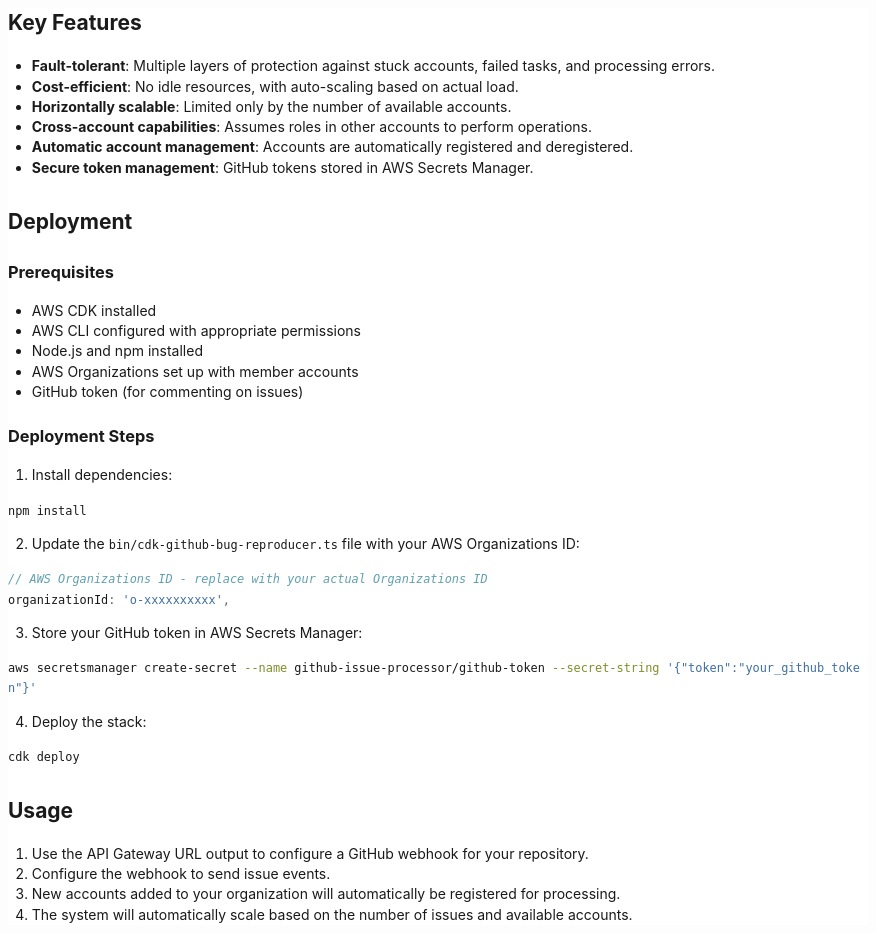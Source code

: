 ## Key Features

- **Fault-tolerant**: Multiple layers of protection against stuck accounts, failed tasks, and processing errors.
- **Cost-efficient**: No idle resources, with auto-scaling based on actual load.
- **Horizontally scalable**: Limited only by the number of available accounts.
- **Cross-account capabilities**: Assumes roles in other accounts to perform operations.
- **Automatic account management**: Accounts are automatically registered and deregistered.
- **Secure token management**: GitHub tokens stored in AWS Secrets Manager.

## Deployment

### Prerequisites

- AWS CDK installed
- AWS CLI configured with appropriate permissions
- Node.js and npm installed
- AWS Organizations set up with member accounts
- GitHub token (for commenting on issues)

### Deployment Steps

1. Install dependencies:

```bash
npm install
```

2. Update the `bin/cdk-github-bug-reproducer.ts` file with your AWS Organizations ID:

```typescript
// AWS Organizations ID - replace with your actual Organizations ID
organizationId: 'o-xxxxxxxxxx',
```

3. Store your GitHub token in AWS Secrets Manager:

```bash
aws secretsmanager create-secret --name github-issue-processor/github-token --secret-string '{"token":"your_github_token"}'
```

4. Deploy the stack:

```bash
cdk deploy
```

## Usage

1. Use the API Gateway URL output to configure a GitHub webhook for your repository.
2. Configure the webhook to send issue events.
3. New accounts added to your organization will automatically be registered for processing.
4. The system will automatically scale based on the number of issues and available accounts.
